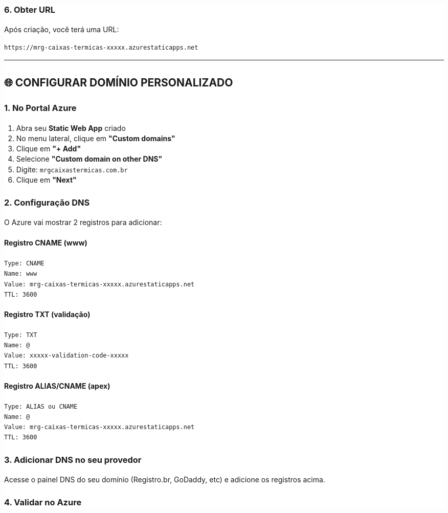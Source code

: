 ### 6. Obter URL

Após criação, você terá uma URL:
```
https://mrg-caixas-termicas-xxxxx.azurestaticapps.net
```

---

## 🌐 CONFIGURAR DOMÍNIO PERSONALIZADO

### 1. No Portal Azure

1. Abra seu **Static Web App** criado
2. No menu lateral, clique em **"Custom domains"**
3. Clique em **"+ Add"**
4. Selecione **"Custom domain on other DNS"**
5. Digite: `mrgcaixastermicas.com.br`
6. Clique em **"Next"**

### 2. Configuração DNS

O Azure vai mostrar 2 registros para adicionar:

#### Registro CNAME (www)
```
Type: CNAME
Name: www
Value: mrg-caixas-termicas-xxxxx.azurestaticapps.net
TTL: 3600
```

#### Registro TXT (validação)
```
Type: TXT
Name: @
Value: xxxxx-validation-code-xxxxx
TTL: 3600
```

#### Registro ALIAS/CNAME (apex)
```
Type: ALIAS ou CNAME
Name: @
Value: mrg-caixas-termicas-xxxxx.azurestaticapps.net
TTL: 3600
```

### 3. Adicionar DNS no seu provedor

Acesse o painel DNS do seu domínio (Registro.br, GoDaddy, etc) e adicione os registros acima.

### 4. Validar no Azure

